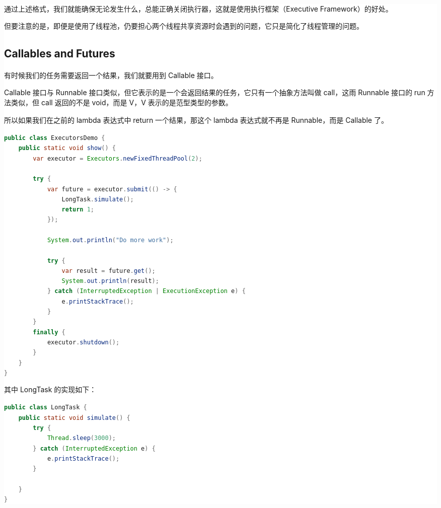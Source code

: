 通过上述格式，我们就能确保无论发生什么，总能正确关闭执行器，这就是使用执行框架（Executive Framework）的好处。

但要注意的是，即便是使用了线程池，仍要担心两个线程共享资源时会遇到的问题，它只是简化了线程管理的问题。

## Callables and Futures

有时候我们的任务需要返回一个结果，我们就要用到 Callable 接口。

Callable 接口与 Runnable 接口类似，但它表示的是一个会返回结果的任务，它只有一个抽象方法叫做 call，这雨 Runnable 接口的 run 方法类似，但 call 返回的不是 void，而是 V，V 表示的是范型类型的参数。

所以如果我们在之前的 lambda 表达式中 return 一个结果，那这个 lambda 表达式就不再是 Runnable，而是 Callable 了。

```java
public class ExecutorsDemo {
    public static void show() {
        var executor = Executors.newFixedThreadPool(2);

        try {
            var future = executor.submit(() -> {
                LongTask.simulate();
                return 1;
            });

            System.out.println("Do more work");

            try {
                var result = future.get();
                System.out.println(result);
            } catch (InterruptedException | ExecutionException e) {
                e.printStackTrace();
            }
        }
        finally {
            executor.shutdown();
        }
    }
}
```

其中 LongTask 的实现如下：

```java
public class LongTask {
    public static void simulate() {
        try {
            Thread.sleep(3000);
        } catch (InterruptedException e) {
            e.printStackTrace();
        }

    }
}
```
